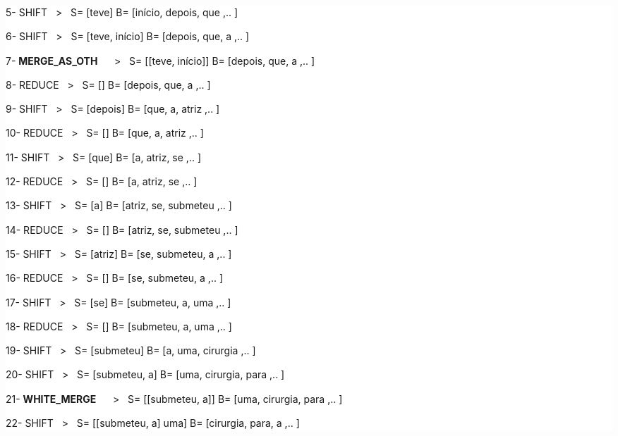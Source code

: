

5- SHIFT&nbsp;&nbsp;&nbsp;>&nbsp;&nbsp;&nbsp;S= [teve]   B= [início, depois, que ,.. ]



6- SHIFT&nbsp;&nbsp;&nbsp;>&nbsp;&nbsp;&nbsp;S= [teve, início]   B= [depois, que, a ,.. ]



7- **MERGE_AS_OTH**&nbsp;&nbsp;&nbsp;&nbsp;&nbsp;&nbsp;>&nbsp;&nbsp;&nbsp;S= [[teve, início]]   B= [depois, que, a ,.. ]



8- REDUCE&nbsp;&nbsp;&nbsp;>&nbsp;&nbsp;&nbsp;S= []   B= [depois, que, a ,.. ]



9- SHIFT&nbsp;&nbsp;&nbsp;>&nbsp;&nbsp;&nbsp;S= [depois]   B= [que, a, atriz ,.. ]



10- REDUCE&nbsp;&nbsp;&nbsp;>&nbsp;&nbsp;&nbsp;S= []   B= [que, a, atriz ,.. ]



11- SHIFT&nbsp;&nbsp;&nbsp;>&nbsp;&nbsp;&nbsp;S= [que]   B= [a, atriz, se ,.. ]



12- REDUCE&nbsp;&nbsp;&nbsp;>&nbsp;&nbsp;&nbsp;S= []   B= [a, atriz, se ,.. ]



13- SHIFT&nbsp;&nbsp;&nbsp;>&nbsp;&nbsp;&nbsp;S= [a]   B= [atriz, se, submeteu ,.. ]



14- REDUCE&nbsp;&nbsp;&nbsp;>&nbsp;&nbsp;&nbsp;S= []   B= [atriz, se, submeteu ,.. ]



15- SHIFT&nbsp;&nbsp;&nbsp;>&nbsp;&nbsp;&nbsp;S= [atriz]   B= [se, submeteu, a ,.. ]



16- REDUCE&nbsp;&nbsp;&nbsp;>&nbsp;&nbsp;&nbsp;S= []   B= [se, submeteu, a ,.. ]



17- SHIFT&nbsp;&nbsp;&nbsp;>&nbsp;&nbsp;&nbsp;S= [se]   B= [submeteu, a, uma ,.. ]



18- REDUCE&nbsp;&nbsp;&nbsp;>&nbsp;&nbsp;&nbsp;S= []   B= [submeteu, a, uma ,.. ]



19- SHIFT&nbsp;&nbsp;&nbsp;>&nbsp;&nbsp;&nbsp;S= [submeteu]   B= [a, uma, cirurgia ,.. ]



20- SHIFT&nbsp;&nbsp;&nbsp;>&nbsp;&nbsp;&nbsp;S= [submeteu, a]   B= [uma, cirurgia, para ,.. ]



21- **WHITE_MERGE**&nbsp;&nbsp;&nbsp;&nbsp;&nbsp;&nbsp;>&nbsp;&nbsp;&nbsp;S= [[submeteu, a]]   B= [uma, cirurgia, para ,.. ]



22- SHIFT&nbsp;&nbsp;&nbsp;>&nbsp;&nbsp;&nbsp;S= [[submeteu, a]  uma]   B= [cirurgia, para, a ,.. ]


